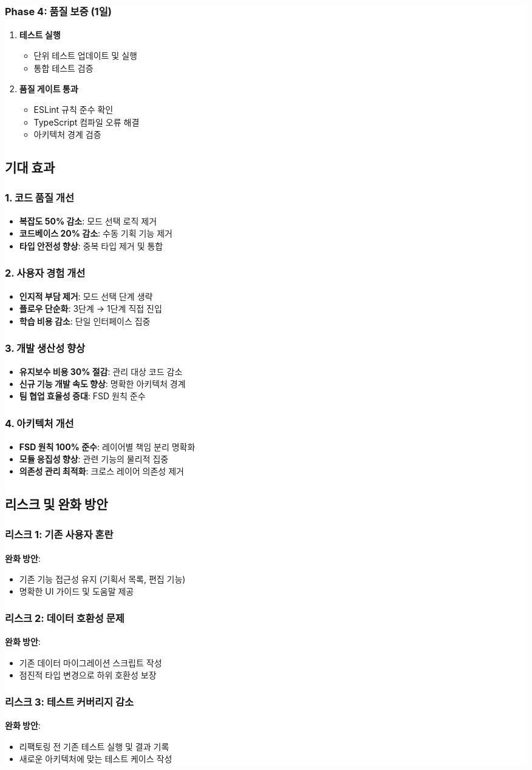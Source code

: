 ### Phase 4: 품질 보증 (1일)
1. **테스트 실행**
   - 단위 테스트 업데이트 및 실행
   - 통합 테스트 검증
   
2. **품질 게이트 통과**
   - ESLint 규칙 준수 확인
   - TypeScript 컴파일 오류 해결
   - 아키텍처 경계 검증

## 기대 효과

### 1. 코드 품질 개선
- **복잡도 50% 감소**: 모드 선택 로직 제거
- **코드베이스 20% 감소**: 수동 기획 기능 제거
- **타입 안전성 향상**: 중복 타입 제거 및 통합

### 2. 사용자 경험 개선  
- **인지적 부담 제거**: 모드 선택 단계 생략
- **플로우 단순화**: 3단계 → 1단계 직접 진입
- **학습 비용 감소**: 단일 인터페이스 집중

### 3. 개발 생산성 향상
- **유지보수 비용 30% 절감**: 관리 대상 코드 감소  
- **신규 기능 개발 속도 향상**: 명확한 아키텍처 경계
- **팀 협업 효율성 증대**: FSD 원칙 준수

### 4. 아키텍처 개선
- **FSD 원칙 100% 준수**: 레이어별 책임 분리 명확화
- **모듈 응집성 향상**: 관련 기능의 물리적 집중
- **의존성 관리 최적화**: 크로스 레이어 의존성 제거

## 리스크 및 완화 방안

### 리스크 1: 기존 사용자 혼란
**완화 방안**: 
- 기존 기능 접근성 유지 (기획서 목록, 편집 기능)
- 명확한 UI 가이드 및 도움말 제공

### 리스크 2: 데이터 호환성 문제  
**완화 방안**:
- 기존 데이터 마이그레이션 스크립트 작성
- 점진적 타입 변경으로 하위 호환성 보장

### 리스크 3: 테스트 커버리지 감소
**완화 방안**:
- 리팩토링 전 기존 테스트 실행 및 결과 기록
- 새로운 아키텍처에 맞는 테스트 케이스 작성
